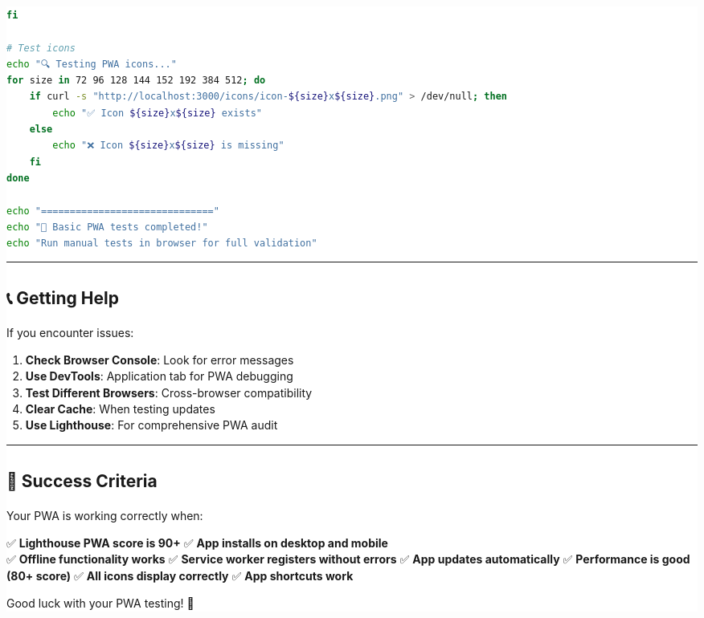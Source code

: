 ```bash
fi

# Test icons
echo "🔍 Testing PWA icons..."
for size in 72 96 128 144 152 192 384 512; do
    if curl -s "http://localhost:3000/icons/icon-${size}x${size}.png" > /dev/null; then
        echo "✅ Icon ${size}x${size} exists"
    else
        echo "❌ Icon ${size}x${size} is missing"
    fi
done

echo "=============================="
echo "🏁 Basic PWA tests completed!"
echo "Run manual tests in browser for full validation"
```

---

## 📞 **Getting Help**

If you encounter issues:

1. **Check Browser Console**: Look for error messages
2. **Use DevTools**: Application tab for PWA debugging  
3. **Test Different Browsers**: Cross-browser compatibility
4. **Clear Cache**: When testing updates
5. **Use Lighthouse**: For comprehensive PWA audit

---

## 🎯 **Success Criteria**

Your PWA is working correctly when:

✅ **Lighthouse PWA score is 90+**
✅ **App installs on desktop and mobile**  
✅ **Offline functionality works**
✅ **Service worker registers without errors**
✅ **App updates automatically**
✅ **Performance is good (80+ score)**
✅ **All icons display correctly**
✅ **App shortcuts work**

Good luck with your PWA testing! 🚀
